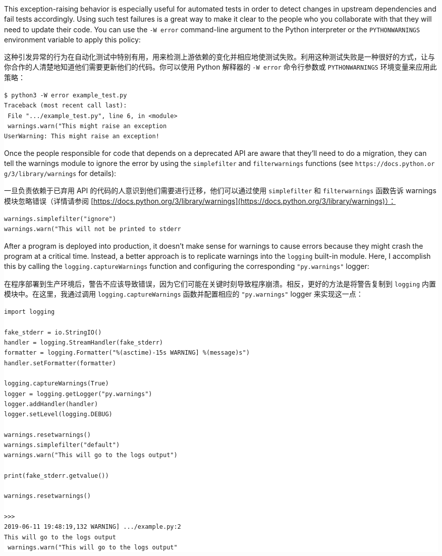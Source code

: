 This exception-raising behavior is especially useful for automated tests in order to detect changes in upstream dependencies and fail tests accordingly. Using such test failures is a great way to make it clear to the people who you collaborate with that they will need to update their code. You can use the `-W error` command-line argument to the Python interpreter or the `PYTHONWARNINGS` environment variable to apply this policy:

这种引发异常的行为在自动化测试中特别有用，用来检测上游依赖的变化并相应地使测试失败。利用这种测试失败是一种很好的方式，让与你合作的人清楚地知道他们需要更新他们的代码。你可以使用 Python 解释器的 `-W error` 命令行参数或 `PYTHONWARNINGS` 环境变量来应用此策略：

```
$ python3 -W error example_test.py
Traceback (most recent call last):
 File ".../example_test.py", line 6, in <module>
 warnings.warn("This might raise an exception
UserWarning: This might raise an exception!
```

Once the people responsible for code that depends on a deprecated API are aware that they’ll need to do a migration, they can tell the warnings module to ignore the error by using the `simplefilter` and `filterwarnings` functions (see `https://docs.python.org/3/library/warnings` for details):

一旦负责依赖于已弃用 API 的代码的人意识到他们需要进行迁移，他们可以通过使用 `simplefilter` 和 `filterwarnings` 函数告诉 warnings 模块忽略错误（详情请参阅 [https://docs.python.org/3/library/warnings](https://docs.python.org/3/library/warnings)）：

```
warnings.simplefilter("ignore")
warnings.warn("This will not be printed to stderr
```

After a program is deployed into production, it doesn’t make sense for warnings to cause errors because they might crash the program at a critical time. Instead, a better approach is to replicate warnings into the `logging` built-in module. Here, I accomplish this by calling the `logging.captureWarnings` function and configuring the corresponding `"py.warnings"` logger:

在程序部署到生产环境后，警告不应该导致错误，因为它们可能在关键时刻导致程序崩溃。相反，更好的方法是将警告复制到 `logging` 内置模块中。在这里，我通过调用 `logging.captureWarnings` 函数并配置相应的 `"py.warnings"` logger 来实现这一点：

```
import logging

fake_stderr = io.StringIO()
handler = logging.StreamHandler(fake_stderr)
formatter = logging.Formatter("%(asctime)-15s WARNING] %(message)s")
handler.setFormatter(formatter)

logging.captureWarnings(True)
logger = logging.getLogger("py.warnings")
logger.addHandler(handler)
logger.setLevel(logging.DEBUG)

warnings.resetwarnings()
warnings.simplefilter("default")
warnings.warn("This will go to the logs output")

print(fake_stderr.getvalue())

warnings.resetwarnings()

>>>
2019-06-11 19:48:19,132 WARNING] .../example.py:2
This will go to the logs output
 warnings.warn("This will go to the logs output"
```
